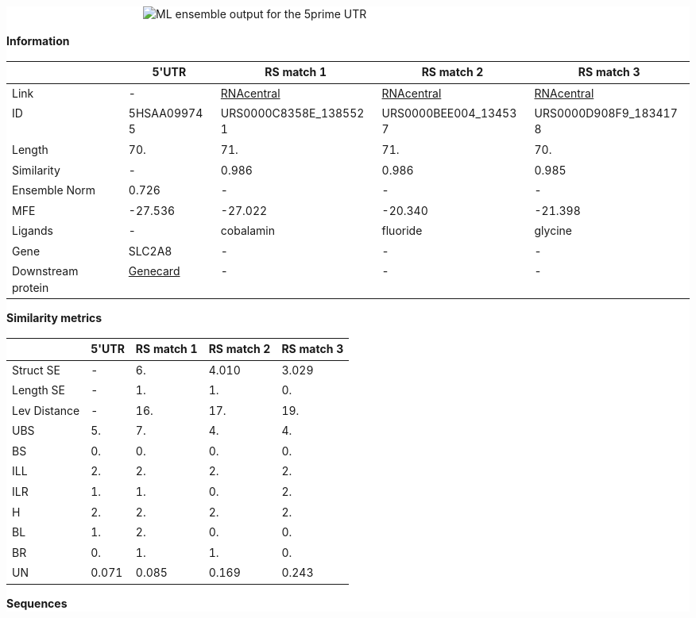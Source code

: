 
<div class="row">
    <div class="column_center">
        <img src="../../alns/ens/ens_1204.png" alt="ML ensemble output for the 5prime UTR" style="width:60%; display:block; margin-left:auto; margin-right:auto;">
    </div>
</div>


**Information**

| | 5'UTR       | RS match 1   | RS match 2  | RS match 3 |
| ---- | ----------- | ----------- | ----------- | ----------- |
| <span title="Link to the sequence source">Link</span> | -  | <a href="https://rnacentral.org/rna/URS0000C8358E/1385521" target="_blank" rel="noopener noreferrer">RNAcentral</a>     |<a href="https://rnacentral.org/rna/URS0000BEE004/134537" target="_blank" rel="noopener noreferrer">RNAcentral</a>  | <a href="https://rnacentral.org/rna/URS0000D908F9/1834178" target="_blank" rel="noopener noreferrer">RNAcentral</a>   |
| <span title="ID within respective databases">ID</span>  | 5HSAA099745     | URS0000C8358E_1385521     | URS0000BEE004_134537     | URS0000D908F9_1834178     |
| <span title="Length of the sequence in question">Length</span>  | 70.     |  71.    | 71.   |  70.    |
| <span title="Similarity score calculated from all similarity metrics">Similarity</span>  | - | 0.986 | 0.986 | 0.985 |
| <span title="Ensemble classification via all 19 ML classifiers">Ensemble Norm</span>  | 0.726 | - | - | - |
| <span title="Nupack Mean Free Energy of the secondary structure">MFE</span>  | -27.536 | -27.022 | -20.340 | -21.398 |
| <span title="Reported Ligand match on RNAcentral or via RFAM">Ligands</span>  | - | cobalamin | fluoride | glycine |
| <span title="Homo Sapiens gene abbreviation">Gene</span>  | SLC2A8 | - | - | - |
| <span title="Link to the sequence source">Downstream protein</span>  | <a href="https://www.genecards.org/cgi-bin/carddisp.pl?gene=SLC2A8" target="_blank" rel="noopener noreferrer"> Genecard </a>   |    -    | -  | - |


**Similarity metrics**

| | 5'UTR       | RS match 1   | RS match 2  | RS match 3 |
| ---- | ----------- | ----------- | ----------- | ----------- |
| <span title="Structural feature squared error">Struct SE</span> | - | 6. | 4.010 | 3.029 |
| <span title="Length difference squared error">Length SE</span> | - | 1. | 1. | 0. |
| <span title="Edit distance of both dot structures">Lev Distance</span> | - | 16. | 17. | 19. |
| <span title="Unbranched stack count">UBS</span>| 5. | 7. | 4. | 4. |
| <span title="Branched stack counts">BS</span> | 0. | 0. | 0. | 0. |
| <span title="Inner loop left count">ILL</span> | 2. | 2. | 2. | 2. |
| <span title="Inner loop right count">ILR</span> | 1. | 1. | 0. | 2. |
| <span title="Hairpin counts">H</span> | 2. | 2. | 2. | 2. |
| <span title="Bulges left count">BL</span> | 1. | 2. | 0. | 0. |
| <span title="Bulges right count">BR</span> | 0. | 1. | 1. | 0. |
| <span title="Unpaired nucleotide %">UN</span> | 0.071 | 0.085 | 0.169 | 0.243 |

**Sequences**
